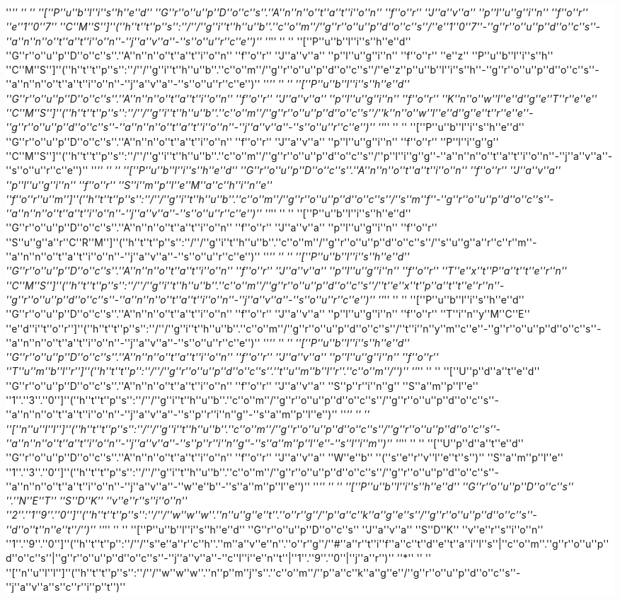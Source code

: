 ''*'' '' '' ''[''P''u''b''l''i''s''h''e''d'' ''G''r''o''u''p''D''o''c''s''.''A''n''n''o''t''a''t''i''o''n'' ''f''o''r'' ''J''a''v''a'' ''p''l''u''g''i''n'' ''f''o''r'' ''e''1''0''7'' ''C''M''S'']''(''h''t''t''p''s'':''/''/''g''i''t''h''u''b''.''c''o''m''/''g''r''o''u''p''d''o''c''s''/''e''1''0''7''-''g''r''o''u''p''d''o''c''s''-''a''n''n''o''t''a''t''i''o''n''-''j''a''v''a''-''s''o''u''r''c''e'')''
''*'' '' '' ''[''P''u''b''l''i''s''h''e''d'' ''G''r''o''u''p''D''o''c''s''.''A''n''n''o''t''a''t''i''o''n'' ''f''o''r'' ''J''a''v''a'' ''p''l''u''g''i''n'' ''f''o''r'' ''e''z'' ''P''u''b''l''i''s''h'' ''C''M''S'']''(''h''t''t''p''s'':''/''/''g''i''t''h''u''b''.''c''o''m''/''g''r''o''u''p''d''o''c''s''/''e''z''p''u''b''l''i''s''h''-''g''r''o''u''p''d''o''c''s''-''a''n''n''o''t''a''t''i''o''n''-''j''a''v''a''-''s''o''u''r''c''e'')''
''*'' '' '' ''[''P''u''b''l''i''s''h''e''d'' ''G''r''o''u''p''D''o''c''s''.''A''n''n''o''t''a''t''i''o''n'' ''f''o''r'' ''J''a''v''a'' ''p''l''u''g''i''n'' ''f''o''r'' ''K''n''o''w''l''e''d''g''e''T''r''e''e'' ''C''M''S'']''(''h''t''t''p''s'':''/''/''g''i''t''h''u''b''.''c''o''m''/''g''r''o''u''p''d''o''c''s''/''k''n''o''w''l''e''d''g''e''t''r''e''e''-''g''r''o''u''p''d''o''c''s''-''a''n''n''o''t''a''t''i''o''n''-''j''a''v''a''-''s''o''u''r''c''e'')''
''*'' '' '' ''[''P''u''b''l''i''s''h''e''d'' ''G''r''o''u''p''D''o''c''s''.''A''n''n''o''t''a''t''i''o''n'' ''f''o''r'' ''J''a''v''a'' ''p''l''u''g''i''n'' ''f''o''r'' ''P''l''i''g''g'' ''C''M''S'']''(''h''t''t''p''s'':''/''/''g''i''t''h''u''b''.''c''o''m''/''g''r''o''u''p''d''o''c''s''/''p''l''i''g''g''-''a''n''n''o''t''a''t''i''o''n''-''j''a''v''a''-''s''o''u''r''c''e'')''
''*'' '' '' ''[''P''u''b''l''i''s''h''e''d'' ''G''r''o''u''p''D''o''c''s''.''A''n''n''o''t''a''t''i''o''n'' ''f''o''r'' ''J''a''v''a'' ''p''l''u''g''i''n'' ''f''o''r'' ''S''i''m''p''l''e''M''a''c''h''i''n''e'' ''f''o''r''u''m'']''(''h''t''t''p''s'':''/''/''g''i''t''h''u''b''.''c''o''m''/''g''r''o''u''p''d''o''c''s''/''s''m''f''-''g''r''o''u''p''d''o''c''s''-''a''n''n''o''t''a''t''i''o''n''-''j''a''v''a''-''s''o''u''r''c''e'')''
''*'' '' '' ''[''P''u''b''l''i''s''h''e''d'' ''G''r''o''u''p''D''o''c''s''.''A''n''n''o''t''a''t''i''o''n'' ''f''o''r'' ''J''a''v''a'' ''p''l''u''g''i''n'' ''f''o''r'' ''S''u''g''a''r''C''R''M'']''(''h''t''t''p''s'':''/''/''g''i''t''h''u''b''.''c''o''m''/''g''r''o''u''p''d''o''c''s''/''s''u''g''a''r''c''r''m''-''a''n''n''o''t''a''t''i''o''n''-''j''a''v''a''-''s''o''u''r''c''e'')''
''*'' '' '' ''[''P''u''b''l''i''s''h''e''d'' ''G''r''o''u''p''D''o''c''s''.''A''n''n''o''t''a''t''i''o''n'' ''f''o''r'' ''J''a''v''a'' ''p''l''u''g''i''n'' ''f''o''r'' ''T''e''x''t''P''a''t''t''e''r''n'' ''C''M''S'']''(''h''t''t''p''s'':''/''/''g''i''t''h''u''b''.''c''o''m''/''g''r''o''u''p''d''o''c''s''/''t''e''x''t''p''a''t''t''e''r''n''-''g''r''o''u''p''d''o''c''s''-''a''n''n''o''t''a''t''i''o''n''-''j''a''v''a''-''s''o''u''r''c''e'')''
''*'' '' '' ''[''P''u''b''l''i''s''h''e''d'' ''G''r''o''u''p''D''o''c''s''.''A''n''n''o''t''a''t''i''o''n'' ''f''o''r'' ''J''a''v''a'' ''p''l''u''g''i''n'' ''f''o''r'' ''T''i''n''y''M''C''E'' ''e''d''i''t''o''r'']''(''h''t''t''p''s'':''/''/''g''i''t''h''u''b''.''c''o''m''/''g''r''o''u''p''d''o''c''s''/''t''i''n''y''m''c''e''-''g''r''o''u''p''d''o''c''s''-''a''n''n''o''t''a''t''i''o''n''-''j''a''v''a''-''s''o''u''r''c''e'')''
''*'' '' '' ''[''P''u''b''l''i''s''h''e''d'' ''G''r''o''u''p''D''o''c''s''.''A''n''n''o''t''a''t''i''o''n'' ''f''o''r'' ''J''a''v''a'' ''p''l''u''g''i''n'' ''f''o''r'' ''T''u''m''b''l''r'']''(''h''t''t''p'':''/''/''g''r''o''u''p''d''o''c''s''.''t''u''m''b''l''r''.''c''o''m''/'')''
''*'' '' '' ''[''U''p''d''a''t''e''d'' ''G''r''o''u''p''D''o''c''s''.''A''n''n''o''t''a''t''i''o''n'' ''f''o''r'' ''J''a''v''a'' ''S''p''r''i''n''g'' ''S''a''m''p''l''e'' ''1''.''3''.''0'']''(''h''t''t''p''s'':''/''/''g''i''t''h''u''b''.''c''o''m''/''g''r''o''u''p''d''o''c''s''/''g''r''o''u''p''d''o''c''s''-''a''n''n''o''t''a''t''i''o''n''-''j''a''v''a''-''s''p''r''i''n''g''-''s''a''m''p''l''e'')''
''*'' '' '' ''[''n''u''l''l'']''(''h''t''t''p''s'':''/''/''g''i''t''h''u''b''.''c''o''m''/''g''r''o''u''p''d''o''c''s''/''g''r''o''u''p''d''o''c''s''-''a''n''n''o''t''a''t''i''o''n''-''j''a''v''a''-''s''p''r''i''n''g''-''s''a''m''p''l''e''-''s''l''i''m'')''
''*'' '' '' ''[''U''p''d''a''t''e''d'' ''G''r''o''u''p''D''o''c''s''.''A''n''n''o''t''a''t''i''o''n'' ''f''o''r'' ''J''a''v''a'' ''W''e''b'' ''(''s''e''r''v''l''e''t''s'')'' ''S''a''m''p''l''e'' ''1''.''3''.''0'']''(''h''t''t''p''s'':''/''/''g''i''t''h''u''b''.''c''o''m''/''g''r''o''u''p''d''o''c''s''/''g''r''o''u''p''d''o''c''s''-''a''n''n''o''t''a''t''i''o''n''-''j''a''v''a''-''w''e''b''-''s''a''m''p''l''e'')''
''*'' '' '' ''[''P''u''b''l''i''s''h''e''d'' ''G''r''o''u''p''D''o''c''s'' ''.''N''E''T'' ''S''D''K'' ''v''e''r''s''i''o''n'' ''2''.''1''9''.''0'']''(''h''t''t''p''s'':''/''/''w''w''w''.''n''u''g''e''t''.''o''r''g''/''p''a''c''k''a''g''e''s''/''g''r''o''u''p''d''o''c''s''-''d''o''t''n''e''t''/'')''
''*'' '' '' ''[''P''u''b''l''i''s''h''e''d'' ''G''r''o''u''p''D''o''c''s'' ''J''a''v''a'' ''S''D''K'' ''v''e''r''s''i''o''n'' ''1''.''9''.''0'']''(''h''t''t''p'':''/''/''s''e''a''r''c''h''.''m''a''v''e''n''.''o''r''g''/''#''a''r''t''i''f''a''c''t''d''e''t''a''i''l''s''|''c''o''m''.''g''r''o''u''p''d''o''c''s''|''g''r''o''u''p''d''o''c''s''-''j''a''v''a''-''c''l''i''e''n''t''|''1''.''9''.''0''|''j''a''r'')''
''*'' '' '' ''[''n''u''l''l'']''(''h''t''t''p''s'':''/''/''w''w''w''.''n''p''m''j''s''.''c''o''m''/''p''a''c''k''a''g''e''/''g''r''o''u''p''d''o''c''s''-''j''a''v''a''s''c''r''i''p''t'')''
